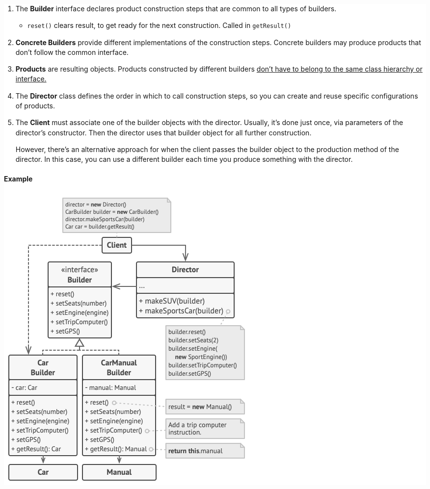 1. The **Builder** interface declares product construction steps that are common to all types of builders. 

    * `reset()` clears result, to get ready for the next construction. Called in `getResult()`

2. **Concrete Builders** provide different implementations of the construction steps. Concrete builders may produce products that don’t follow the common interface.

3. **Products** are resulting objects. Products constructed by different builders <u>don’t have to belong to the same class hierarchy or interface.</u>

4. The **Director** class defines the order in which to call construction steps, so you can create and reuse specific configurations of products.

5. The **Client** must associate one of the builder objects with the director. Usually, it’s done just once, via parameters of the director’s constructor. Then the director uses that builder object for all further construction. 

    However, there’s an alternative approach for when the client passes the builder object to the production method of the director. In this case, you can use a different builder each time you produce something with the director.

#### Example

![The structure of the Builder pattern example](OOP.assets/example-en.png)
